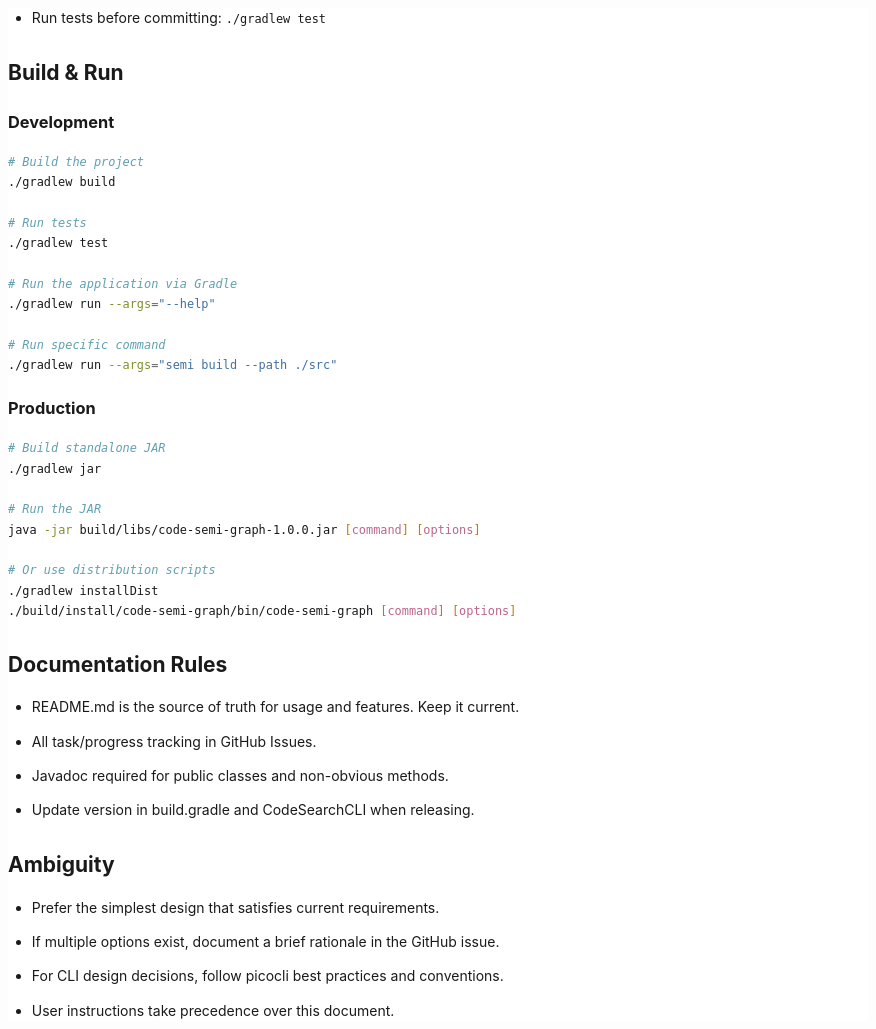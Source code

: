 - Run tests before committing: `./gradlew test`

## Build & Run

### Development

```bash
# Build the project
./gradlew build

# Run tests
./gradlew test

# Run the application via Gradle
./gradlew run --args="--help"

# Run specific command
./gradlew run --args="semi build --path ./src"
```

### Production

```bash
# Build standalone JAR
./gradlew jar

# Run the JAR
java -jar build/libs/code-semi-graph-1.0.0.jar [command] [options]

# Or use distribution scripts
./gradlew installDist
./build/install/code-semi-graph/bin/code-semi-graph [command] [options]
```

## Documentation Rules

- README.md is the source of truth for usage and features. Keep it current.

- All task/progress tracking in GitHub Issues.

- Javadoc required for public classes and non-obvious methods.

- Update version in build.gradle and CodeSearchCLI when releasing.

## Ambiguity

- Prefer the simplest design that satisfies current requirements.

- If multiple options exist, document a brief rationale in the GitHub issue.

- For CLI design decisions, follow picocli best practices and conventions.

- User instructions take precedence over this document.
